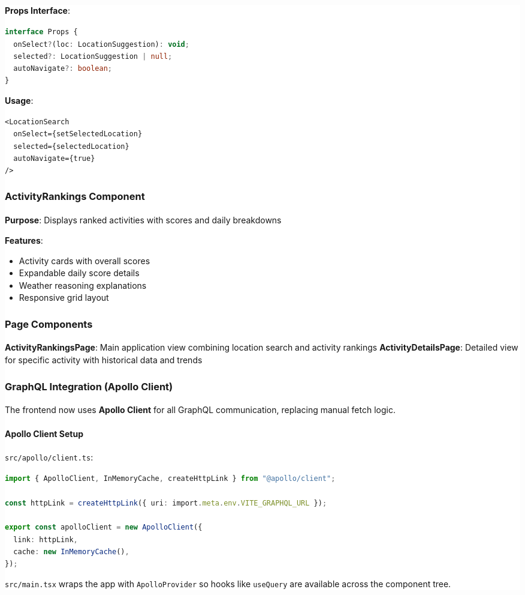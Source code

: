 **Props Interface**:

```typescript
interface Props {
  onSelect?(loc: LocationSuggestion): void;
  selected?: LocationSuggestion | null;
  autoNavigate?: boolean;
}
```

**Usage**:

```tsx
<LocationSearch
  onSelect={setSelectedLocation}
  selected={selectedLocation}
  autoNavigate={true}
/>
```

### ActivityRankings Component

**Purpose**: Displays ranked activities with scores and daily breakdowns

**Features**:

- Activity cards with overall scores
- Expandable daily score details
- Weather reasoning explanations
- Responsive grid layout

### Page Components

**ActivityRankingsPage**: Main application view combining location search and activity rankings
**ActivityDetailsPage**: Detailed view for specific activity with historical data and trends

### GraphQL Integration (Apollo Client)

The frontend now uses **Apollo Client** for all GraphQL communication, replacing manual fetch logic.

#### Apollo Client Setup

`src/apollo/client.ts`:

```typescript
import { ApolloClient, InMemoryCache, createHttpLink } from "@apollo/client";

const httpLink = createHttpLink({ uri: import.meta.env.VITE_GRAPHQL_URL });

export const apolloClient = new ApolloClient({
  link: httpLink,
  cache: new InMemoryCache(),
});
```

`src/main.tsx` wraps the app with `ApolloProvider` so hooks like `useQuery` are available across the component tree.
